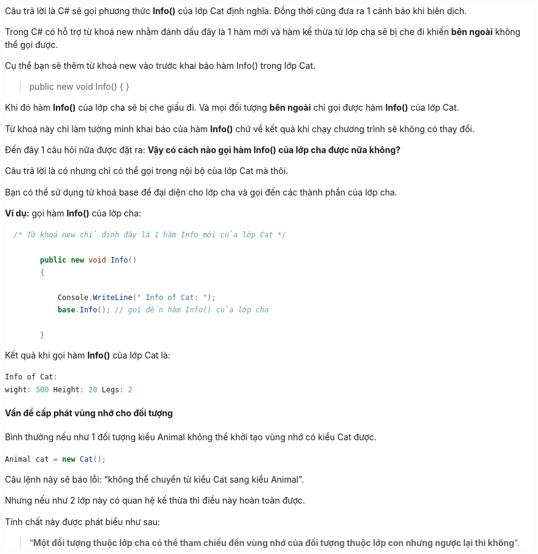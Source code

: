Câu trả lời là C# sẽ gọi phương thức **Info()** của lớp Cat định nghĩa. Đồng thời cũng đưa ra 1 cảnh báo khi biên dịch.

Trong C# có hỗ trợ từ khoá new nhằm đánh dấu đây là 1 hàm mới và hàm kế thừa từ lớp cha sẽ bị che đi khiến **bên ngoài** không thể gọi được.

Cụ thể bạn sẽ thêm từ khoá new vào trước khai báo hàm Info() trong lớp Cat.

>public new void Info()
{
}

Khi đó hàm **Info()** của lớp cha sẽ bị che giấu đi. Và mọi đối tượng **bên ngoài** chỉ gọi được hàm **Info()** của lớp Cat.

Từ khoá này chỉ làm tường minh khai báo của hàm **Info()** chứ về kết quả khi chạy chương trình sẽ không có thay đổi.

Đến đây 1 câu hỏi nữa được đặt ra: **Vậy có cách nào gọi hàm Info() của lớp cha được nữa không?**

Câu trả lời là có nhưng chỉ có thể gọi trong nội bộ của lớp Cat mà thôi.

Bạn có thể sử dụng từ khoá base để đại diện cho lớp cha và gọi đến các thành phần của lớp cha.

**Ví dụ:** gọi hàm **Info()** của lớp cha:

````cs
  /* Từ khoá new chỉ định đây là 1 hàm Info mới của lớp Cat */

        public new void Info()
        {

            Console.WriteLine(" Info of Cat: ");
            base.Info(); // gọi đến hàm Info() của lớp cha

        }
````

Kết quả khi gọi hàm **Info()** của lớp Cat là:

````cs
Info of Cat:
wight: 500 Height: 20 Legs: 2
````

#### Vấn đề cấp phát vùng nhớ cho đối tượng
Bình thường nếu như 1 đối tượng kiểu Animal không thể khởi tạo vùng nhớ có kiểu Cat được.

````cs
Animal cat = new Cat();
````

Câu lệnh này sẽ báo lỗi: “không thể chuyển từ kiểu Cat sang kiểu Animal”.

Nhưng nếu như 2 lớp này có quan hệ kế thừa thì điều này hoàn toàn được.

Tính chất này được phát biểu như sau:
>“**Một đối tượng thuộc lớp cha có thể tham chiếu đến vùng nhớ của đối tượng thuộc lớp con nhưng ngược lại thì không**”.
